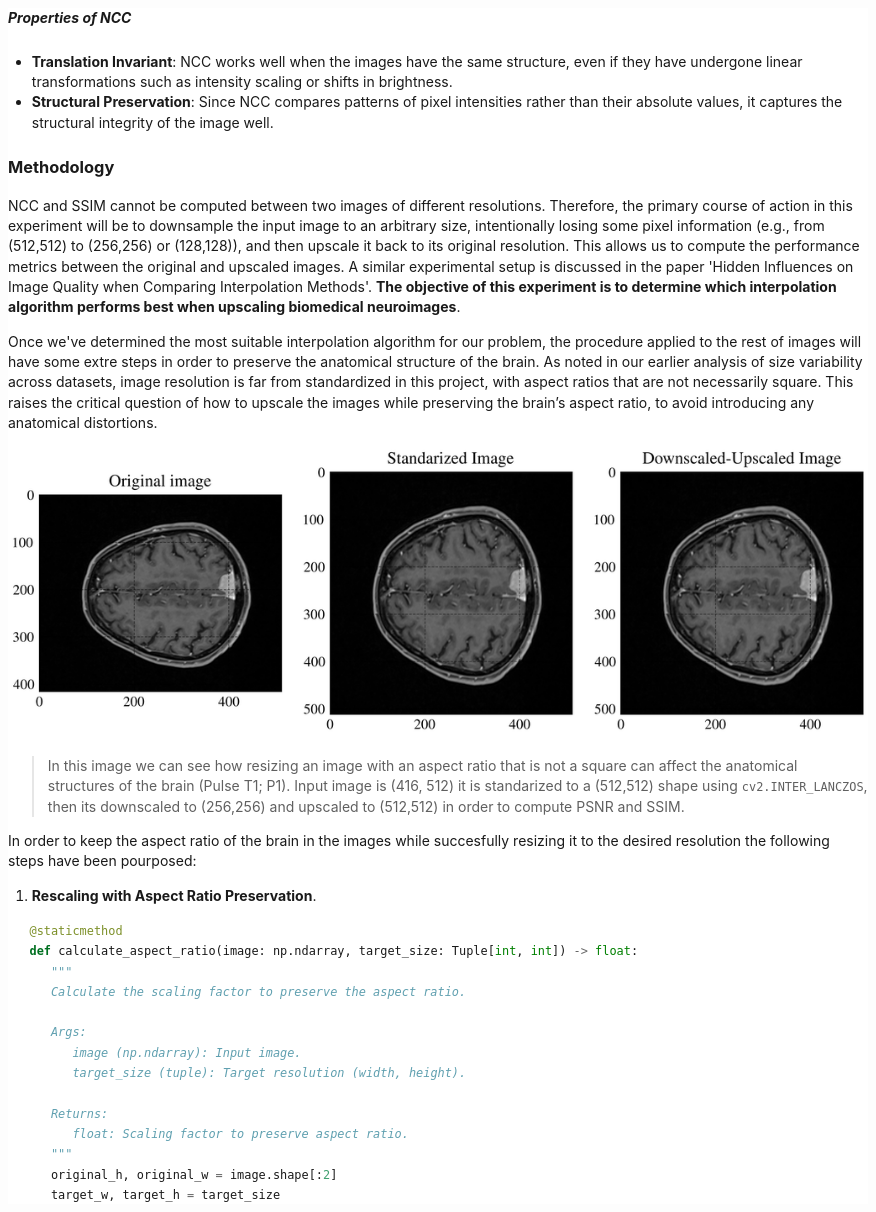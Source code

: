 ##### Properties of NCC

- **Translation Invariant**: NCC works well when the images have the same structure, even if they have undergone linear transformations such as intensity scaling or shifts in brightness.
- **Structural Preservation**: Since NCC compares patterns of pixel intensities rather than their absolute values, it captures the structural integrity of the image well.

### Methodology

NCC and SSIM cannot be computed between two images of different resolutions. Therefore, the primary course of action in this experiment will be to downsample the input image to an arbitrary size, intentionally losing some pixel information (e.g., from (512,512) to (256,256) or (128,128)), and then upscale it back to its original resolution. This allows us to compute the performance metrics between the original and upscaled images. A similar experimental setup is discussed in the paper 'Hidden Influences on Image Quality when Comparing Interpolation Methods'. **The objective of this experiment is to determine which interpolation algorithm performs best when upscaling biomedical neuroimages**.

Once we've determined the most suitable interpolation algorithm for our problem, the procedure applied to the rest of images will have some extre steps in order to preserve the anatomical structure of the brain. As noted in our earlier analysis of size variability across datasets, image resolution is far from standardized in this project, with aspect ratios that are not necessarily square. This raises the critical question of how to upscale the images while preserving the brain’s aspect ratio, to avoid introducing any anatomical distortions.

![incorrect reshaping](./figures/size_stats/incorrect_reshaping.png)
> In this image we can see how resizing an image with an aspect ratio that is not a square can affect the anatomical structures of the brain (Pulse T1; P1). Input image is (416, 512) it is standarized to a (512,512) shape using `cv2.INTER_LANCZOS`, then its downscaled to (256,256) and upscaled to (512,512) in order to compute PSNR and SSIM.

In order to keep the aspect ratio of the brain in the images while succesfully resizing it to the desired resolution the following steps have been pourposed:

1. **Rescaling with Aspect Ratio Preservation**. 

```python
   @staticmethod
   def calculate_aspect_ratio(image: np.ndarray, target_size: Tuple[int, int]) -> float:
      """
      Calculate the scaling factor to preserve the aspect ratio.
      
      Args:
         image (np.ndarray): Input image.
         target_size (tuple): Target resolution (width, height).
      
      Returns:
         float: Scaling factor to preserve aspect ratio.
      """
      original_h, original_w = image.shape[:2]
      target_w, target_h = target_size
```